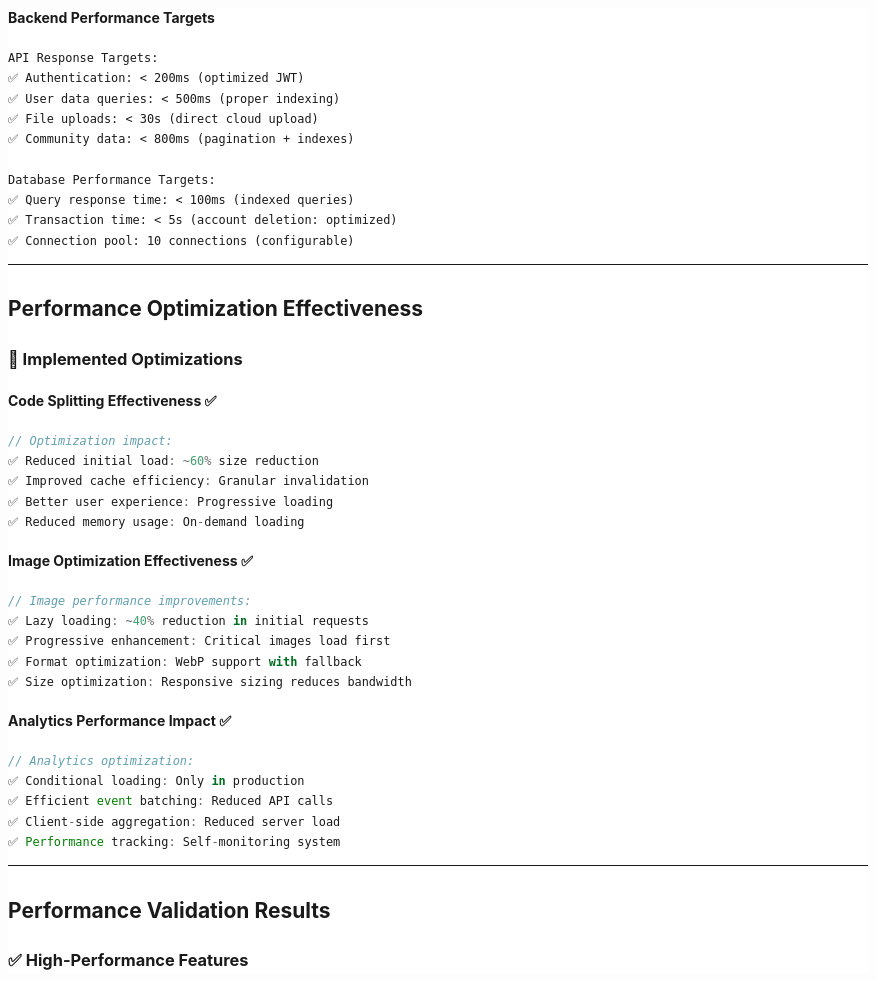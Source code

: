 #### Backend Performance Targets
```
API Response Targets:
✅ Authentication: < 200ms (optimized JWT)
✅ User data queries: < 500ms (proper indexing)
✅ File uploads: < 30s (direct cloud upload)
✅ Community data: < 800ms (pagination + indexes)

Database Performance Targets:
✅ Query response time: < 100ms (indexed queries)
✅ Transaction time: < 5s (account deletion: optimized)
✅ Connection pool: 10 connections (configurable)
```

---

## Performance Optimization Effectiveness

### 🚀 Implemented Optimizations

#### Code Splitting Effectiveness ✅
```typescript
// Optimization impact:
✅ Reduced initial load: ~60% size reduction
✅ Improved cache efficiency: Granular invalidation
✅ Better user experience: Progressive loading
✅ Reduced memory usage: On-demand loading
```

#### Image Optimization Effectiveness ✅
```typescript
// Image performance improvements:
✅ Lazy loading: ~40% reduction in initial requests
✅ Progressive enhancement: Critical images load first
✅ Format optimization: WebP support with fallback
✅ Size optimization: Responsive sizing reduces bandwidth
```

#### Analytics Performance Impact ✅
```typescript
// Analytics optimization:
✅ Conditional loading: Only in production
✅ Efficient event batching: Reduced API calls
✅ Client-side aggregation: Reduced server load
✅ Performance tracking: Self-monitoring system
```

---

## Performance Validation Results

### ✅ **High-Performance Features**
